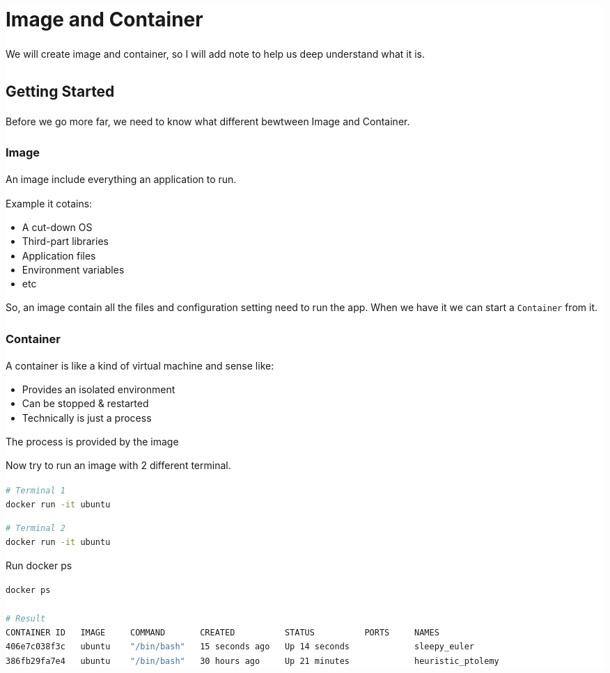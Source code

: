 # Image and Container

We will create image and container, so I will add note to help us deep understand what it is.

## Getting Started

Before we go more far, we need to know what different bewtween Image and Container.

### Image

An image include everything an application to run.

Example it cotains:

- A cut-down OS
- Third-part libraries
- Application files
- Environment variables
- etc

So, an image contain all the files and configuration setting need to run the app. When we have it we can start a `Container` from it.

### Container

A container is like a kind of virtual machine and sense like:

- Provides an isolated environment
- Can be stopped & restarted
- Technically is just a process

The process is provided by the image

Now try to run an image with 2 different terminal.

```bash
# Terminal 1
docker run -it ubuntu
```

```bash
# Terminal 2
docker run -it ubuntu
```

Run docker ps

```bash
docker ps

# Result
CONTAINER ID   IMAGE     COMMAND       CREATED          STATUS          PORTS     NAMES
406e7c038f3c   ubuntu    "/bin/bash"   15 seconds ago   Up 14 seconds             sleepy_euler
386fb29fa7e4   ubuntu    "/bin/bash"   30 hours ago     Up 21 minutes             heuristic_ptolemy
```
